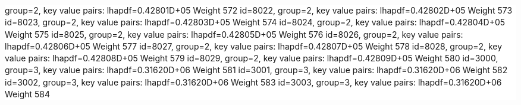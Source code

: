    group=2,
   key value pairs:
      lhapdf=0.42801D+05
Weight  572
   id=8022,
   group=2,
   key value pairs:
      lhapdf=0.42802D+05
Weight  573
   id=8023,
   group=2,
   key value pairs:
      lhapdf=0.42803D+05
Weight  574
   id=8024,
   group=2,
   key value pairs:
      lhapdf=0.42804D+05
Weight  575
   id=8025,
   group=2,
   key value pairs:
      lhapdf=0.42805D+05
Weight  576
   id=8026,
   group=2,
   key value pairs:
      lhapdf=0.42806D+05
Weight  577
   id=8027,
   group=2,
   key value pairs:
      lhapdf=0.42807D+05
Weight  578
   id=8028,
   group=2,
   key value pairs:
      lhapdf=0.42808D+05
Weight  579
   id=8029,
   group=2,
   key value pairs:
      lhapdf=0.42809D+05
Weight  580
   id=3000,
   group=3,
   key value pairs:
      lhapdf=0.31620D+06
Weight  581
   id=3001,
   group=3,
   key value pairs:
      lhapdf=0.31620D+06
Weight  582
   id=3002,
   group=3,
   key value pairs:
      lhapdf=0.31620D+06
Weight  583
   id=3003,
   group=3,
   key value pairs:
      lhapdf=0.31620D+06
Weight  584